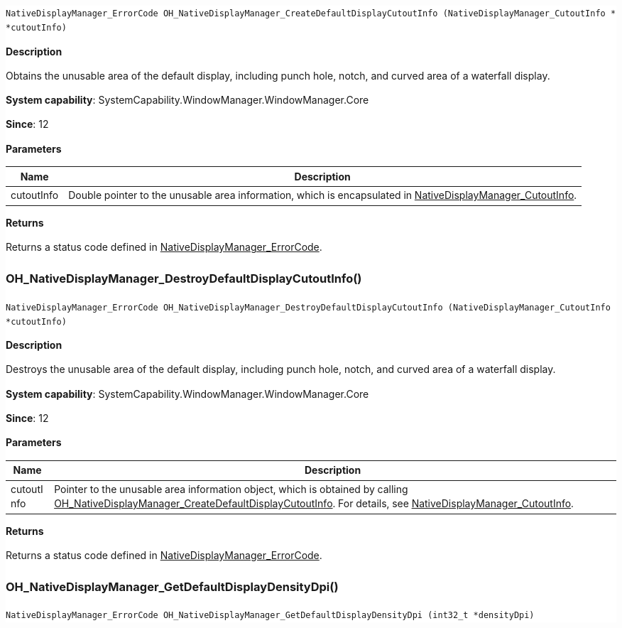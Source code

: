 ```
NativeDisplayManager_ErrorCode OH_NativeDisplayManager_CreateDefaultDisplayCutoutInfo (NativeDisplayManager_CutoutInfo **cutoutInfo)
```

**Description**

Obtains the unusable area of the default display, including punch hole, notch, and curved area of a waterfall display.

**System capability**: SystemCapability.WindowManager.WindowManager.Core

**Since**: 12

**Parameters**

| Name| Description| 
| -------- | -------- |
| cutoutInfo | Double pointer to the unusable area information, which is encapsulated in [NativeDisplayManager_CutoutInfo](_native_display_manager___cutout_info.md).| 

**Returns**

Returns a status code defined in [NativeDisplayManager_ErrorCode](#nativedisplaymanager_errorcode).


### OH_NativeDisplayManager_DestroyDefaultDisplayCutoutInfo()

```
NativeDisplayManager_ErrorCode OH_NativeDisplayManager_DestroyDefaultDisplayCutoutInfo (NativeDisplayManager_CutoutInfo *cutoutInfo)
```

**Description**

Destroys the unusable area of the default display, including punch hole, notch, and curved area of a waterfall display.

**System capability**: SystemCapability.WindowManager.WindowManager.Core

**Since**: 12

**Parameters**

| Name| Description| 
| -------- | -------- |
| cutoutInfo | Pointer to the unusable area information object, which is obtained by calling [OH_NativeDisplayManager_CreateDefaultDisplayCutoutInfo](#oh_nativedisplaymanager_createdefaultdisplaycutoutinfo). For details, see [NativeDisplayManager_CutoutInfo](_native_display_manager___cutout_info.md).| 

**Returns**

Returns a status code defined in [NativeDisplayManager_ErrorCode](#nativedisplaymanager_errorcode).


### OH_NativeDisplayManager_GetDefaultDisplayDensityDpi()

```
NativeDisplayManager_ErrorCode OH_NativeDisplayManager_GetDefaultDisplayDensityDpi (int32_t *densityDpi)
```
